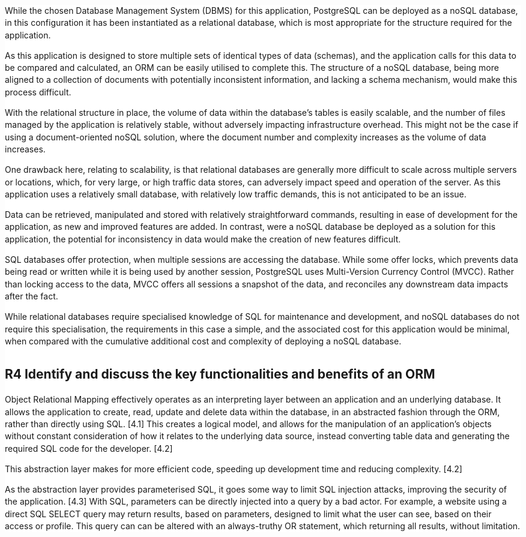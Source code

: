 While the chosen Database Management System (DBMS) for this application, PostgreSQL can be deployed as a noSQL database, in this configuration it has been instantiated as a relational database, which is most appropriate for the structure required for the application.

As this application is designed to store multiple sets of identical types of data (schemas), and the application calls for this data to be compared and calculated, an ORM can be easily utilised to complete this. The structure of a noSQL database, being more aligned to a collection of documents with potentially inconsistent information, and lacking a schema mechanism, would make this process difficult.

With the relational structure in place, the volume of data within the database’s tables is easily scalable, and the number of files managed by the application is relatively stable, without adversely impacting infrastructure overhead. This might not be the case if using a document-oriented noSQL solution, where the document number and complexity increases as the volume of data increases.

One drawback here, relating to scalability, is that relational databases are generally more difficult to scale across multiple servers or locations, which, for very large, or high traffic data stores, can adversely impact speed and operation of the server. As this application uses a relatively small database, with relatively low traffic demands, this is not anticipated to be an issue.

Data can be retrieved, manipulated and stored with relatively straightforward commands, resulting in ease of development for the application, as new and improved features are added. In contrast, were a noSQL database be deployed as a solution for this application, the potential for inconsistency in data would make the creation of new features difficult.

SQL databases offer protection, when multiple sessions are accessing the database. While some offer locks, which prevents data being read or written while it is being used by another session, PostgreSQL uses Multi-Version Currency Control (MVCC). Rather than locking access to the data, MVCC offers all sessions a snapshot of the data, and reconciles any downstream data impacts after the fact.

While relational databases require specialised knowledge of SQL for maintenance and development, and noSQL databases do not require this specialisation, the requirements in this case a simple, and the associated cost for this application would be minimal, when compared with the cumulative additional cost and complexity of deploying a noSQL database.

## R4 Identify and discuss the key functionalities and benefits of an ORM

Object Relational Mapping effectively operates as an interpreting layer between an application and an underlying database. It allows the application to create, read, update and delete data within the database, in an abstracted fashion through the ORM, rather than directly using SQL. [4.1] This creates a logical model, and allows for the manipulation of an application’s objects without constant consideration of how it relates to the underlying data source, instead converting table data and generating the required SQL code for the developer. [4.2]

This abstraction layer makes for more efficient code, speeding up development time and reducing complexity. [4.2]

As the abstraction layer provides parameterised SQL, it goes some way to limit SQL injection attacks, improving the security of the application. [4.3] With SQL, parameters can be directly injected into a query by a bad actor. For example, a website using a direct SQL SELECT query may return results, based on parameters, designed to limit what the user can see, based on their access or profile. This query can can be altered with an always-truthy OR statement, which returning all results, without limitation. 
